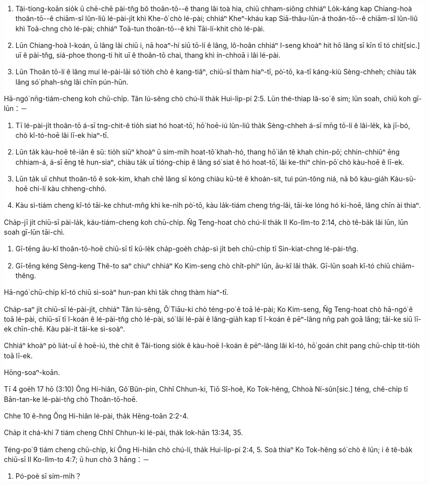 1. Tâi-tiong-koān sio̍k ū chē-chē pài-tn̂g bô thoân-tō--ê thang lâi toà hia, chiū chham-siông chhiáⁿ Lo̍k-káng kap Chiang-hoà thoân-tō--ê chiām-sî lûn-liû lé-pài-ji̍t khì Khe-ô͘ chò lé-pài; chhiáⁿ Kheⁿ-kháu kap Siā-thâu-lūn-á thoân-tō--ê chiām-sî lûn-liû khì Toā-chng chò lé-pài; chhiáⁿ Toā-tun thoân-tō--ê khì Tāi-lí-khit chò lé-pài.

2. Lūn Chiang-hoà I-koán, ū lâng lâi chiū i, nā hoaⁿ-hí siū tō-lí ê lâng, lô-hoân chhiáⁿ I-seng khoàⁿ hit hō lâng sī kīn tī tó chit[sic.] uī ê pài-tn̂g, siá-phoe thong-ti hit uī ê thoân-tō chai, thang khì ín-chhoā i lâi lé-pài.

3. Lūn Thoân tō-lí ê lâng muí lé-pài-lāi só͘ tio̍h chò ê kang-tiâⁿ, chiū-sī thàm hiaⁿ-tī, pò͘-tō, ka-tī káng-kiù Sèng-chheh; chiàu ta̍k lâng só͘ phah-sǹg lâi chīn pún-hūn.

Hā-ngó͘ nn̄g-tiám-cheng koh chū-chi̍p. Tân Iú-sêng chò chú-lí tha̍k Hui-li̍p-pí 2:5. Lūn thé-thiap Iâ-so͘ ê sim; lūn soah, chiū koh gī-lūn：－

1. Tī lé-pài-ji̍t thoân-tō á-sī tng-chit-ê tio̍h siat hó hoat-tō͘, hō͘ hoē-iú lûn-liû tha̍k Sèng-chheh á-sī mn̄g tō-lí ê lâi-le̍k, kà jī-bó, chò kî-tó-hoē lâi lī-ek hiaⁿ-tī.

2. Lūn ta̍k kàu-hoē tê-iân ê sū: tio̍h siūⁿ khoàⁿ ū sím-mi̍h hoat-tō͘ khah-hó, thang hō͘ iân tê khah chìn-pō͘; chhin-chhiūⁿ ēng chhiam-á, á-sī ēng tê hun-siaⁿ, chiàu ta̍k uī tióng-chip ê lâng só͘ siat ê hó hoat-tō͘, lâi ke-thiⁿ chìn-pō͘ chò kàu-hoē ê lī-ek.

3. Lūn ta̍k uī chhut thoân-tō ê sok-kim, khah chē lâng sī kóng chiàu kū-té ê khoán-sit, tuì pún-tông niá, nā bô kàu-gia̍h Kàu-sū-hoē chi-lí kàu chheng-chhó.

4. Kàu sì-tiám cheng kî-tó tāi-ke chhut-mn̂g khì ke-ni̍h pò͘-tō, kàu la̍k-tiám cheng tńg-lâi, tāi-ke lóng hó ki-hoē, lâng chīn ài thiaⁿ.

Cha̍p-jī ji̍t chiū-sī pài-la̍k, káu-tiám-cheng koh chū-chi̍p. N̂g Teng-hoat chò chú-lí tha̍k II Ko-lîm-to 2:14, chò tê-ba̍k lâi lūn, lūn soah gī-lūn tāi-chì.

1. Gī-tēng āu-kî thoân-tō-hoē chiū-sī tī kū-le̍k cha̍p-goe̍h cha̍p-sì ji̍t beh chū-chi̍p tī Sin-kiat-chng lé-pài-tn̂g.

2. Gī-tēng kéng Sèng-keng Thê-to saⁿ chiuⁿ chhiáⁿ Ko Kim-seng chò chi̍t-phiⁿ lūn, āu-kî lâi tha̍k. Gī-lūn soah kî-tó chiū chiām-thêng.

Hā-ngó͘ chū-chi̍p kî-tó chiū sì-soàⁿ hun-pan khì ta̍k chng thàm hiaⁿ-tī.

Cha̍p-saⁿ ji̍t chiū-sī lé-pài-ji̍t, chhiáⁿ Tân Iú-sêng, Ô͘ Tiāu-ki chò téng-po͘ ê toā lé-pài; Ko Kim-seng, N̂g Teng-hoat chò hā-ngó͘ ê toā lé-pài, chiū-sī tī I-koán ê lé-pài-tn̂g chò lé-pài, só͘ lâi lé-pài ê lâng-gia̍h kap tī I-koán ê pēⁿ-lâng nn̄g pah goā lâng; tāi-ke siū lī-ek chīn-chē. Kàu pài-it tāi-ke sì-soàⁿ.

Chhiáⁿ khoàⁿ pò lia̍t-uī ê hoē-iú, thè chit ê Tâi-tiong sio̍k ê kàu-hoē I-koán ê pēⁿ-lâng lâi kî-tó, hō͘ goán chit pang chū-chi̍p tit-tio̍h toā lī-ek.

Hōng-soaⁿ-koān.

Tī 4 goe̍h 17 hō (3:10) Ông Hi-hiân, Gô͘ Bûn-pin, Chhî Chhun-ki, Tiō Sî-hoê, Ko Tok-hêng, Chhoà Ní-sûn[sic.] téng, chê-chi̍p tī Bān-tan-ke lé-pài-tn̂g chò Thoân-tō-hoē.

Chhe 10 ê-hng Ông Hi-hiân lé-pài, tha̍k Hēng-toān 2:2-4.

Cha̍p it chá-khí 7 tiám cheng Chhî Chhun-ki lé-pài, tha̍k Iok-hān 13:34, 35.

Téng-po͘ 9 tiám cheng chū-chi̍p, kí Ông Hi-hiân chò chú-lí, tha̍k Hui-li̍p-pí 2:4, 5. Soà thiaⁿ Ko Tok-hêng só͘ chò ê lūn; i ê tê-ba̍k chiū-sī II Ko-lîm-to 4:7; ū hun chò 3 hāng：－

1. Pó-poè sī sím-mi̍h？
